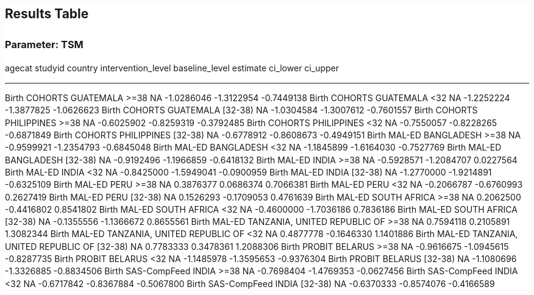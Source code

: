 ## Results Table

### Parameter: TSM


agecat      studyid         country                        intervention_level   baseline_level      estimate     ci_lower     ci_upper
----------  --------------  -----------------------------  -------------------  ---------------  -----------  -----------  -----------
Birth       COHORTS         GUATEMALA                      >=38                 NA                -1.0286046   -1.3122954   -0.7449138
Birth       COHORTS         GUATEMALA                      <32                  NA                -1.2252224   -1.3877825   -1.0626623
Birth       COHORTS         GUATEMALA                      [32-38)              NA                -1.0304584   -1.3007612   -0.7601557
Birth       COHORTS         PHILIPPINES                    >=38                 NA                -0.6025902   -0.8259319   -0.3792485
Birth       COHORTS         PHILIPPINES                    <32                  NA                -0.7550057   -0.8228265   -0.6871849
Birth       COHORTS         PHILIPPINES                    [32-38)              NA                -0.6778912   -0.8608673   -0.4949151
Birth       MAL-ED          BANGLADESH                     >=38                 NA                -0.9599921   -1.2354793   -0.6845048
Birth       MAL-ED          BANGLADESH                     <32                  NA                -1.1845899   -1.6164030   -0.7527769
Birth       MAL-ED          BANGLADESH                     [32-38)              NA                -0.9192496   -1.1966859   -0.6418132
Birth       MAL-ED          INDIA                          >=38                 NA                -0.5928571   -1.2084707    0.0227564
Birth       MAL-ED          INDIA                          <32                  NA                -0.8425000   -1.5949041   -0.0900959
Birth       MAL-ED          INDIA                          [32-38)              NA                -1.2770000   -1.9214891   -0.6325109
Birth       MAL-ED          PERU                           >=38                 NA                 0.3876377    0.0686374    0.7066381
Birth       MAL-ED          PERU                           <32                  NA                -0.2066787   -0.6760993    0.2627419
Birth       MAL-ED          PERU                           [32-38)              NA                 0.1526293   -0.1709053    0.4761639
Birth       MAL-ED          SOUTH AFRICA                   >=38                 NA                 0.2062500   -0.4416802    0.8541802
Birth       MAL-ED          SOUTH AFRICA                   <32                  NA                -0.4600000   -1.7036186    0.7836186
Birth       MAL-ED          SOUTH AFRICA                   [32-38)              NA                -0.1355556   -1.1366672    0.8655561
Birth       MAL-ED          TANZANIA, UNITED REPUBLIC OF   >=38                 NA                 0.7594118    0.2105891    1.3082344
Birth       MAL-ED          TANZANIA, UNITED REPUBLIC OF   <32                  NA                 0.4877778   -0.1646330    1.1401886
Birth       MAL-ED          TANZANIA, UNITED REPUBLIC OF   [32-38)              NA                 0.7783333    0.3478361    1.2088306
Birth       PROBIT          BELARUS                        >=38                 NA                -0.9616675   -1.0945615   -0.8287735
Birth       PROBIT          BELARUS                        <32                  NA                -1.1485978   -1.3595653   -0.9376304
Birth       PROBIT          BELARUS                        [32-38)              NA                -1.1080696   -1.3326885   -0.8834506
Birth       SAS-CompFeed    INDIA                          >=38                 NA                -0.7698404   -1.4769353   -0.0627456
Birth       SAS-CompFeed    INDIA                          <32                  NA                -0.6717842   -0.8367884   -0.5067800
Birth       SAS-CompFeed    INDIA                          [32-38)              NA                -0.6370333   -0.8574076   -0.4166589